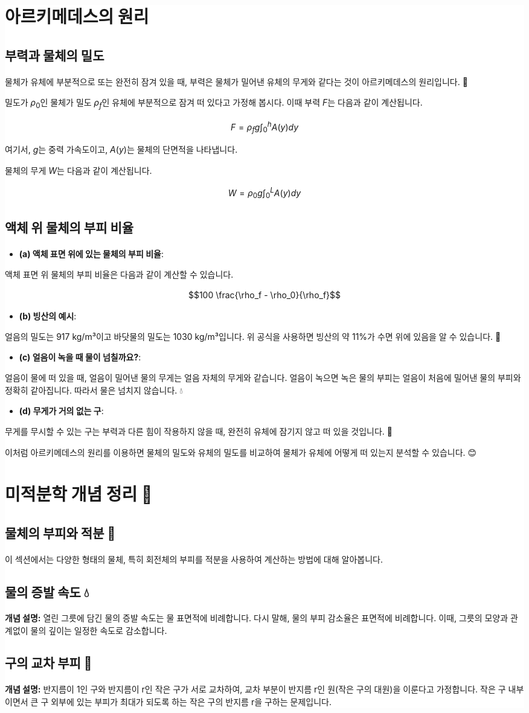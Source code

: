 # 아르키메데스의 원리

## 부력과 물체의 밀도

물체가 유체에 부분적으로 또는 완전히 잠겨 있을 때, 부력은 물체가 밀어낸 유체의 무게와 같다는 것이 아르키메데스의 원리입니다.  🤔

밀도가 $\rho_0$인 물체가 밀도 $\rho_f$인 유체에 부분적으로 잠겨 떠 있다고 가정해 봅시다. 이때 부력 $F$는 다음과 같이 계산됩니다.

$$F = \rho_f g \int_0^h A(y) dy$$

여기서, $g$는 중력 가속도이고, $A(y)$는 물체의 단면적을 나타냅니다.  

물체의 무게 $W$는 다음과 같이 계산됩니다.

$$W = \rho_0 g \int_0^L A(y) dy$$

## 액체 위 물체의 부피 비율

* **(a) 액체 표면 위에 있는 물체의 부피 비율**:

액체 표면 위 물체의 부피 비율은 다음과 같이 계산할 수 있습니다.

$$100 \frac{\rho_f - \rho_0}{\rho_f}$$

* **(b) 빙산의 예시**:

얼음의 밀도는 917 kg/m³이고 바닷물의 밀도는 1030 kg/m³입니다. 위 공식을 사용하면 빙산의 약 11%가 수면 위에 있음을 알 수 있습니다. 🧊

* **(c) 얼음이 녹을 때 물이 넘칠까요?**:

얼음이 물에 떠 있을 때, 얼음이 밀어낸 물의 무게는 얼음 자체의 무게와 같습니다. 얼음이 녹으면 녹은 물의 부피는 얼음이 처음에 밀어낸 물의 부피와 정확히 같아집니다. 따라서 물은 넘치지 않습니다. 💧

* **(d) 무게가 거의 없는 구**:

무게를 무시할 수 있는 구는 부력과 다른 힘이 작용하지 않을 때, 완전히 유체에 잠기지 않고 떠 있을 것입니다.  🎈


이처럼 아르키메데스의 원리를 이용하면 물체의 밀도와 유체의 밀도를 비교하여 물체가 유체에 어떻게 떠 있는지 분석할 수 있습니다. 😊

# 미적분학 개념 정리 🌊

## 물체의 부피와 적분 🤔

이 섹션에서는 다양한 형태의 물체, 특히 회전체의 부피를 적분을 사용하여 계산하는 방법에 대해 알아봅니다.  

## 물의 증발 속도 💧

**개념 설명:** 열린 그릇에 담긴 물의 증발 속도는 물 표면적에 비례합니다. 다시 말해, 물의 부피 감소율은 표면적에 비례합니다.  이때, 그릇의 모양과 관계없이 물의 깊이는 일정한 속도로 감소합니다.  

## 구의 교차 부피 🔮

**개념 설명:** 반지름이 1인 구와 반지름이 r인 작은 구가 서로 교차하여, 교차 부분이 반지름 r인 원(작은 구의 대원)을 이룬다고 가정합니다. 작은 구 내부이면서 큰 구 외부에 있는 부피가 최대가 되도록 하는 작은 구의 반지름 r을 구하는 문제입니다.
